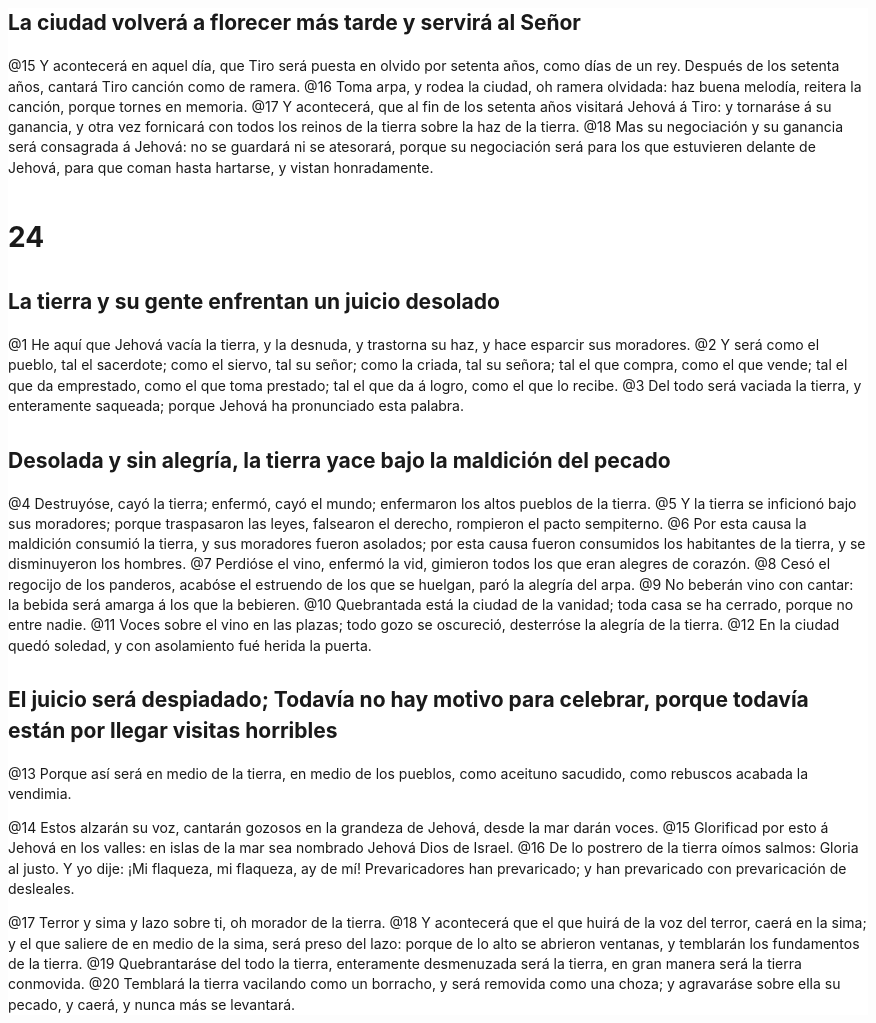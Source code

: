 ## La ciudad volverá a florecer más tarde y servirá al Señor
@15 Y acontecerá en aquel día, que Tiro será puesta en olvido por setenta años, como días de un rey. Después de los setenta años, cantará Tiro canción como de ramera. @16 Toma arpa, y rodea la ciudad, oh ramera olvidada: haz buena melodía, reitera la canción, porque tornes en memoria. @17 Y acontecerá, que al fin de los setenta años visitará Jehová á Tiro: y tornaráse á su ganancia, y otra vez fornicará con todos los reinos de la tierra sobre la haz de la tierra. @18 Mas su negociación y su ganancia será consagrada á Jehová: no se guardará ni se atesorará, porque su negociación será para los que estuvieren delante de Jehová, para que coman hasta hartarse, y vistan honradamente. 

# 24 
## La tierra y su gente enfrentan un juicio desolado
@1 He aquí que Jehová vacía la tierra, y la desnuda, y trastorna su haz, y hace esparcir sus moradores. @2 Y será como el pueblo, tal el sacerdote; como el siervo, tal su señor; como la criada, tal su señora; tal el que compra, como el que vende; tal el que da emprestado, como el que toma prestado; tal el que da á logro, como el que lo recibe. @3 Del todo será vaciada la tierra, y enteramente saqueada; porque Jehová ha pronunciado esta palabra.

## Desolada y sin alegría, la tierra yace bajo la maldición del pecado
@4 Destruyóse, cayó la tierra; enfermó, cayó el mundo; enfermaron los altos pueblos de la tierra. @5 Y la tierra se inficionó bajo sus moradores; porque traspasaron las leyes, falsearon el derecho, rompieron el pacto sempiterno. @6 Por esta causa la maldición consumió la tierra, y sus moradores fueron asolados; por esta causa fueron consumidos los habitantes de la tierra, y se disminuyeron los hombres. @7 Perdióse el vino, enfermó la vid, gimieron todos los que eran alegres de corazón. @8 Cesó el regocijo de los panderos, acabóse el estruendo de los que se huelgan, paró la alegría del arpa. @9 No beberán vino con cantar: la bebida será amarga á los que la bebieren. @10 Quebrantada está la ciudad de la vanidad; toda casa se ha cerrado, porque no entre nadie. @11 Voces sobre el vino en las plazas; todo gozo se oscureció, desterróse la alegría de la tierra. @12 En la ciudad quedó soledad, y con asolamiento fué herida la puerta.

## El juicio será despiadado; Todavía no hay motivo para celebrar, porque todavía están por llegar visitas horribles
@13 Porque así será en medio de la tierra, en medio de los pueblos, como aceituno sacudido, como rebuscos acabada la vendimia.

@14 Estos alzarán su voz, cantarán gozosos en la grandeza de Jehová, desde la mar darán voces. @15 Glorificad por esto á Jehová en los valles: en islas de la mar sea nombrado Jehová Dios de Israel. @16 De lo postrero de la tierra oímos salmos: Gloria al justo. Y yo dije: ¡Mi flaqueza, mi flaqueza, ay de mí! Prevaricadores han prevaricado; y han prevaricado con prevaricación de desleales.

@17 Terror y sima y lazo sobre ti, oh morador de la tierra. @18 Y acontecerá que el que huirá de la voz del terror, caerá en la sima; y el que saliere de en medio de la sima, será preso del lazo: porque de lo alto se abrieron ventanas, y temblarán los fundamentos de la tierra. @19 Quebrantaráse del todo la tierra, enteramente desmenuzada será la tierra, en gran manera será la tierra conmovida. @20 Temblará la tierra vacilando como un borracho, y será removida como una choza; y agravaráse sobre ella su pecado, y caerá, y nunca más se levantará.
